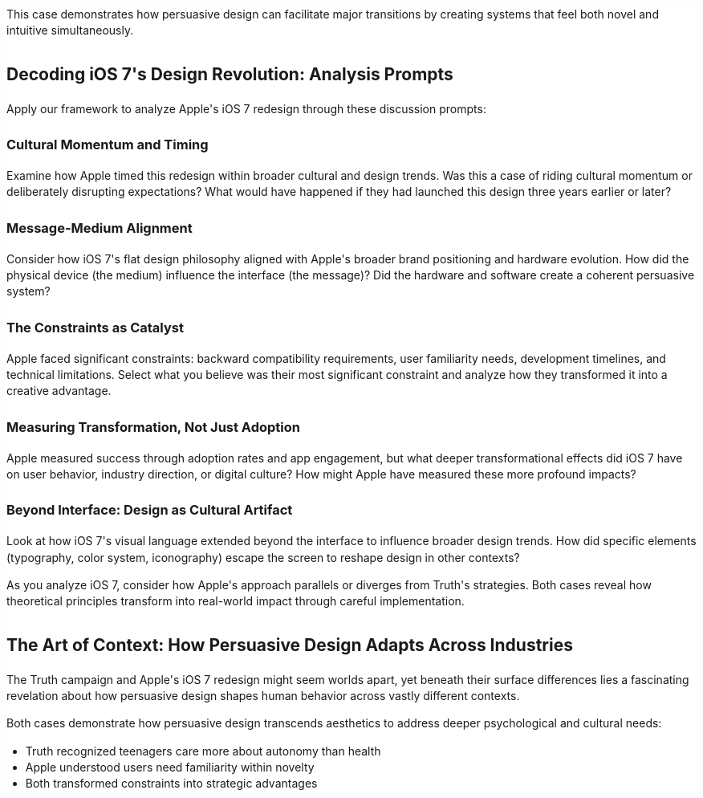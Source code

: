 This case demonstrates how persuasive design can facilitate major transitions by creating systems that feel both novel and intuitive simultaneously.

## **Decoding iOS 7's Design Revolution: Analysis Prompts**

Apply our framework to analyze Apple's iOS 7 redesign through these discussion prompts:

### **Cultural Momentum and Timing**

Examine how Apple timed this redesign within broader cultural and design trends. Was this a case of riding cultural momentum or deliberately disrupting expectations? What would have happened if they had launched this design three years earlier or later?

### **Message-Medium Alignment**

Consider how iOS 7's flat design philosophy aligned with Apple's broader brand positioning and hardware evolution. How did the physical device (the medium) influence the interface (the message)? Did the hardware and software create a coherent persuasive system?

### **The Constraints as Catalyst**

Apple faced significant constraints: backward compatibility requirements, user familiarity needs, development timelines, and technical limitations. Select what you believe was their most significant constraint and analyze how they transformed it into a creative advantage.

### **Measuring Transformation, Not Just Adoption**

Apple measured success through adoption rates and app engagement, but what deeper transformational effects did iOS 7 have on user behavior, industry direction, or digital culture? How might Apple have measured these more profound impacts?

### **Beyond Interface: Design as Cultural Artifact**

Look at how iOS 7's visual language extended beyond the interface to influence broader design trends. How did specific elements (typography, color system, iconography) escape the screen to reshape design in other contexts?

As you analyze iOS 7, consider how Apple's approach parallels or diverges from Truth's strategies. Both cases reveal how theoretical principles transform into real-world impact through careful implementation.

## **The Art of Context: How Persuasive Design Adapts Across Industries**

The Truth campaign and Apple's iOS 7 redesign might seem worlds apart, yet beneath their surface differences lies a fascinating revelation about how persuasive design shapes human behavior across vastly different contexts.

Both cases demonstrate how persuasive design transcends aesthetics to address deeper psychological and cultural needs:

* Truth recognized teenagers care more about autonomy than health  
* Apple understood users need familiarity within novelty  
* Both transformed constraints into strategic advantages
